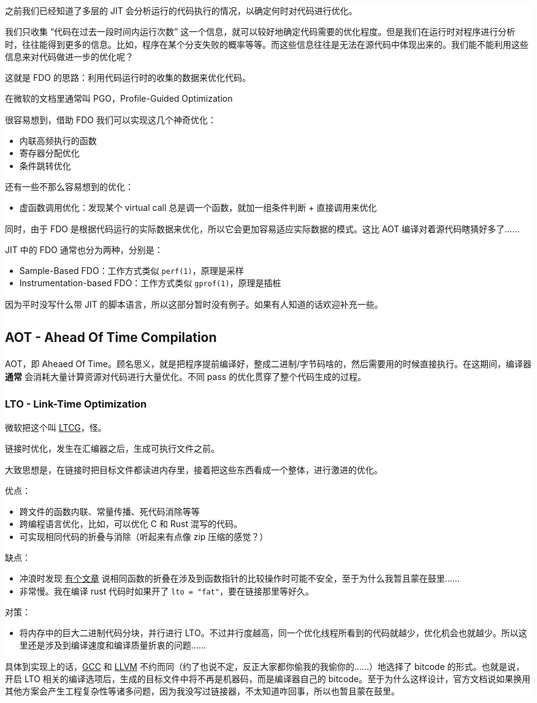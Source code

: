 之前我们已经知道了多层的 JIT 会分析运行的代码执行的情况，以确定何时对代码进行优化。

我们只收集 “代码在过去一段时间内运行次数” 这一个信息，就可以较好地确定代码需要的优化程度。但是我们在运行时对程序进行分析时，往往能得到更多的信息。比如，程序在某个分支失败的概率等等。而这些信息往往是无法在源代码中体现出来的。我们能不能利用这些信息来对代码做进一步的优化呢？

这就是 FDO 的思路：利用代码运行时的收集的数据来优化代码。

在微软的文档里通常叫 PGO，Profile-Guided Optimization

很容易想到，借助 FDO 我们可以实现这几个神奇优化：

* 内联高频执行的函数
* 寄存器分配优化
* 条件跳转优化

还有一些不那么容易想到的优化：

* 虚函数调用优化：发现某个 virtual call 总是调一个函数，就加一组条件判断 + 直接调用来优化

同时，由于 FDO 是根据代码运行的实际数据来优化，所以它会更加容易适应实际数据的模式。这比 AOT 编译对着源代码瞎猜好多了……

JIT 中的 FDO 通常也分为两种，分别是：

* Sample-Based FDO：工作方式类似 `perf(1)`，原理是采样
* Instrumentation-based FDO：工作方式类似 `gprof(1)`，原理是插桩

因为平时没写什么带 JIT 的脚本语言，所以这部分暂时没有例子。如果有人知道的话欢迎补充一些。

## AOT - Ahead Of Time Compilation

AOT，即 Aheaed Of Time。顾名思义，就是把程序提前编译好，整成二进制/字节码啥的，然后需要用的时候直接执行。在这期间，编译器 **通常** 会消耗大量计算资源对代码进行大量优化。不同 pass 的优化贯穿了整个代码生成的过程。

### LTO - Link-Time Optimization

微软把这个叫 [LTCG][ltcg]，怪。

[ltcg]: https://learn.microsoft.com/en-us/archive/msdn-magazine/2015/february/compilers-what-every-programmer-should-know-about-compiler-optimizations

链接时优化，发生在汇编器之后，生成可执行文件之前。

大致思想是，在链接时把目标文件都读进内存里，接着把这些东西看成一个整体，进行激进的优化。

优点：

* 跨文件的函数内联、常量传播、死代码消除等等
* 跨编程语言优化，比如，可以优化 C 和 Rust 混写的代码。
* 可实现相同代码的折叠与消除（听起来有点像 zip 压缩的感觉？）

缺点：

* 冲浪时发现 [有个文章][pp] 说相同函数的折叠在涉及到函数指针的比较操作时可能不安全，至于为什么我暂且蒙在鼓里……
* 非常慢。我在编译 rust 代码时如果开了 `lto = "fat"`，要在链接那里等好久。

[pp]: https://storage.googleapis.com/pub-tools-public-publication-data/pdf/36912.pdf

对策：

* 将内存中的巨大二进制代码分块，并行进行 LTO。不过并行度越高，同一个优化线程所看到的代码就越少，优化机会也就越少。所以这里还是涉及到编译速度和编译质量折衷的问题……

具体到实现上的话，[GCC][gcc] 和 [LLVM][llvm] 不约而同（约了也说不定，反正大家都你偷我的我偷你的……）地选择了 bitcode 的形式。也就是说，开启 LTO 相关的编译选项后，生成的目标文件中将不再是机器码，而是编译器自己的 bitcode。至于为什么这样设计，官方文档说如果换用其他方案会产生工程复杂性等诸多问题，因为我没写过链接器，不太知道咋回事，所以也暂且蒙在鼓里。


[tcc]: https://www.bellard.org/tcc/
[bench]: https://benchmarksgame-team.pages.debian.net/benchmarksgame/fastest/go.html
[al]: https://en.wikipedia.org/wiki/Amdahl's_law
[gcc]: https://gcc.gnu.org/onlinedocs/gccint/LTO-Overview.html
[llvm]: https://llvm.org/docs/LinkTimeOptimization.html
[msvc]: https://learn.microsoft.com/en-us/cpp/build/profile-guided-optimizations?view=msvc-170
[af]: https://github.com/google/autofdo
[intr]: https://www.llvm.org/devmtg/2013-04/novillo-slides.pdf
[bolt]: https://github.com/llvm/llvm-project/tree/main/bolt
[dd]: https://en.wikipedia.org/wiki/Duff%27s_device